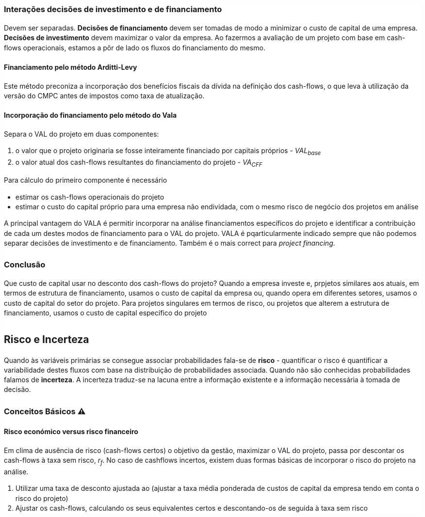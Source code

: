 ### Interações decisões de investimento e de financiamento
Devem ser separadas.
**Decisões de financiamento** devem ser tomadas de modo a minimizar o custo de capital de uma empresa.
**Decisões de investimento** devem maximizar o valor da empresa.
Ao fazermos a avaliação de um projeto com base em cash-flows operacionais, estamos a pôr de lado os fluxos do financiamento do mesmo.

#### Financiamento pelo método Arditti-Levy
Este método preconiza a incorporação dos benefícios fiscais da dívida  na definição dos cash-flows, o que leva à utilização da versão do CMPC antes de impostos como taxa de atualização.

#### Incorporação do financiamento pelo método do Vala
Separa o VAL do projeto em duas componentes:
1. o valor que o projeto originaria se fosse inteiramente financiado por capitais próprios - $VAL_{base}$
2. o valor atual dos cash-flows resultantes do financiamento do projeto - $VA_{CFF}$

Para cálculo do primeiro componente é necessário
* estimar os cash-flows operacionais do projeto
* estimar o custo do capital próprio para uma empresa não endividada, com o mesmo risco de negócio dos projetos em análise

A principal vantagem do VALA é permitir incorporar na análise financiamentos específicos do projeto e identificar a contribuição de cada um destes modos de financiamento para o VAL do projeto. VALA é pqarticularmente indicado sempre que não podemos separar decisões de investimento e de financiamento. Também é o mais correct para *project financing*.

### Conclusão
Que custo de capital usar no desconto dos cash-flows do projeto? Quando a empresa investe e, prpjetos similares aos atuais, em termos de estrutura de financiamento, usamos o custo de capital da empresa ou, quando opera em diferentes setores, usamos o custo de capital do setor do projeto. Para projetos singulares em termos de risco, ou projetos que alterem a estrutura de financiamento, usamos o custo de capital específico do projeto

## Risco e Incerteza
Quando às variáveis primárias se consegue associar probabilidades fala-se de **risco** - quantificar o risco é quantificar a variabilidade destes fluxos com base na distribuição de probabilidades associada. Quando não são conhecidas probabilidades falamos de **incerteza**. A incerteza traduz-se na lacuna entre a informação existente e a informação necessária à tomada de decisão.

### Conceitos Básicos :warning: 
#### Risco económico versus risco financeiro
Em clima de ausência de risco (cash-flows certos) o objetivo da gestão, maximizar o VAL do projeto, passa por descontar os cash-flows à taxa sem risco, $r_{f}$. No caso de cashflows incertos, existem duas formas básicas de incorporar o risco do projeto na análise.
1. Utilizar uma taxa de desconto ajustada ao  (ajustar a taxa média ponderada de custos de capital da empresa tendo em conta o risco do projeto)
2. Ajustar os cash-flows, calculando os seus equivalentes certos e descontando-os de seguida à taxa sem risco

